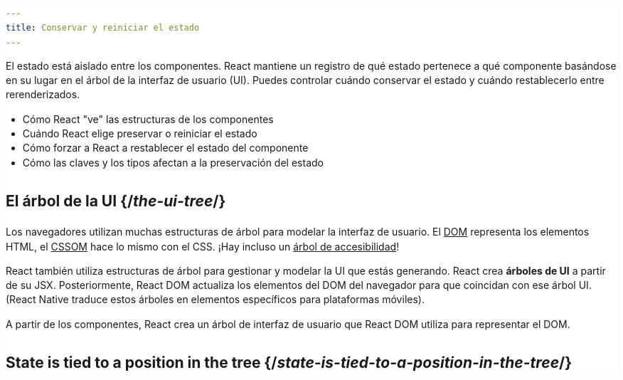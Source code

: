```yaml
---
title: Conservar y reiniciar el estado
---
```

 
<Intro>

El estado está aislado entre los componentes. React mantiene un registro de qué estado pertenece a qué componente basándose en su lugar en el árbol de la interfaz de usuario (UI). Puedes controlar cuándo conservar el estado y cuándo restablecerlo entre rerenderizados.

</Intro>

<YouWillLearn>

* Cómo React "ve" las estructuras de los componentes
* Cuándo React elige preservar o reiniciar el estado
* Cómo forzar a React a restablecer el estado del componente
* Cómo las claves y los tipos afectan a la preservación del estado

</YouWillLearn>

## El árbol de la UI {/*the-ui-tree*/}

Los navegadores utilizan muchas estructuras de árbol para modelar la interfaz de usuario. El [DOM](https://developer.mozilla.org/es/docs/Web/API/Document_Object_Model/Introduction) representa los elementos HTML, el [CSSOM](https://developer.mozilla.org/es/docs/Web/API/CSS_Object_Model) hace lo mismo con el CSS. ¡Hay incluso un  [árbol de accesibilidad](https://developer.mozilla.org/es/docs/Glossary/Accessibility_tree)!

React también utiliza estructuras de árbol para gestionar y modelar la UI que estás generando. React crea **árboles de UI** a partir de su JSX. Posteriormente, React DOM actualiza los elementos del DOM del navegador para que coincidan con ese árbol UI. (React Native traduce estos árboles en elementos específicos para plataformas móviles).

<DiagramGroup>

<Diagram name="preserving_state_dom_tree" height={193} width={864} alt="Diagrama con tres secciones dispuestas horizontalmente. En la primera sección, hay tres rectángulos apilados verticalmente, con las etiquetas 'Componente A', 'Componente B', y 'Componente C'. La transición al siguiente panel es una flecha con el logo de React en la parte superior etiquetada como 'React'. La sección central contiene un árbol de componentes, con la raíz etiquetada 'A' y dos hijos etiquetados 'B' y 'C'. La siguiente sección vuelve a ser una transición con una flecha con el logo de React en la parte superior, etiquetada como 'React'. La tercera y última sección es un wireframe de un navegador, que contiene un árbol de 8 nodos, que sólo tiene un subconjunto resaltado (indicando el subárbol de la sección central).">

A partir de los componentes, React crea un árbol de interfaz de usuario que React DOM utiliza para representar el DOM.

</Diagram>

</DiagramGroup>

## State is tied to a position in the tree {/*state-is-tied-to-a-position-in-the-tree*/}
